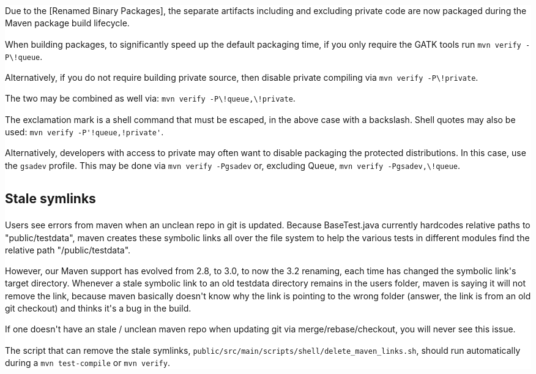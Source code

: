 <p>Due to the [Renamed Binary Packages], the separate artifacts including and excluding private code are now packaged during the Maven package build lifecycle.</p>
<p>When building packages, to significantly speed up the default packaging time, if you only require the GATK tools run <code>mvn verify -P\!queue</code>.</p>
<p>Alternatively, if you do not require building private source, then disable private compiling via <code>mvn verify -P\!private</code>. </p>
<p>The two may be combined as well via: <code>mvn verify -P\!queue,\!private</code>. </p>
<p>The exclamation mark is a shell command that must be escaped, in the above case with a backslash. Shell quotes may also be used: <code>mvn verify -P'!queue,!private'</code>.</p>
<p>Alternatively, developers with access to private may often want to disable packaging the protected distributions. In this case, use the <code>gsadev</code> profile. This may be done via <code>mvn verify -Pgsadev</code> or, excluding Queue, <code>mvn verify -Pgsadev,\!queue</code>.</p>
<h2>Stale symlinks</h2>
<p>Users see errors from maven when an unclean repo in git is updated.
Because BaseTest.java currently hardcodes relative paths to
&quot;public/testdata&quot;, maven creates these symbolic links all over the
file system to help the various tests in different modules find the
relative path &quot;<current module>/public/testdata&quot;.</p>
<p>However, our Maven support has evolved from 2.8, to 3.0, to now the
3.2 renaming, each time has changed the symbolic link's target
directory. Whenever a stale symbolic link to an old testdata directory
remains in the users folder, maven is saying it will not remove the
link, because maven basically doesn't know why the link is pointing to
the wrong folder (answer, the link is from an old git checkout) and
thinks it's a bug in the build.</p>
<p>If one doesn't have an stale / unclean maven repo when updating git
via merge/rebase/checkout, you will never see this issue.</p>
<p>The script that can remove the stale symlinks, <code>public/src/main/scripts/shell/delete_maven_links.sh</code>, should run automatically during a <code>mvn test-compile</code> or <code>mvn verify</code>.</p>